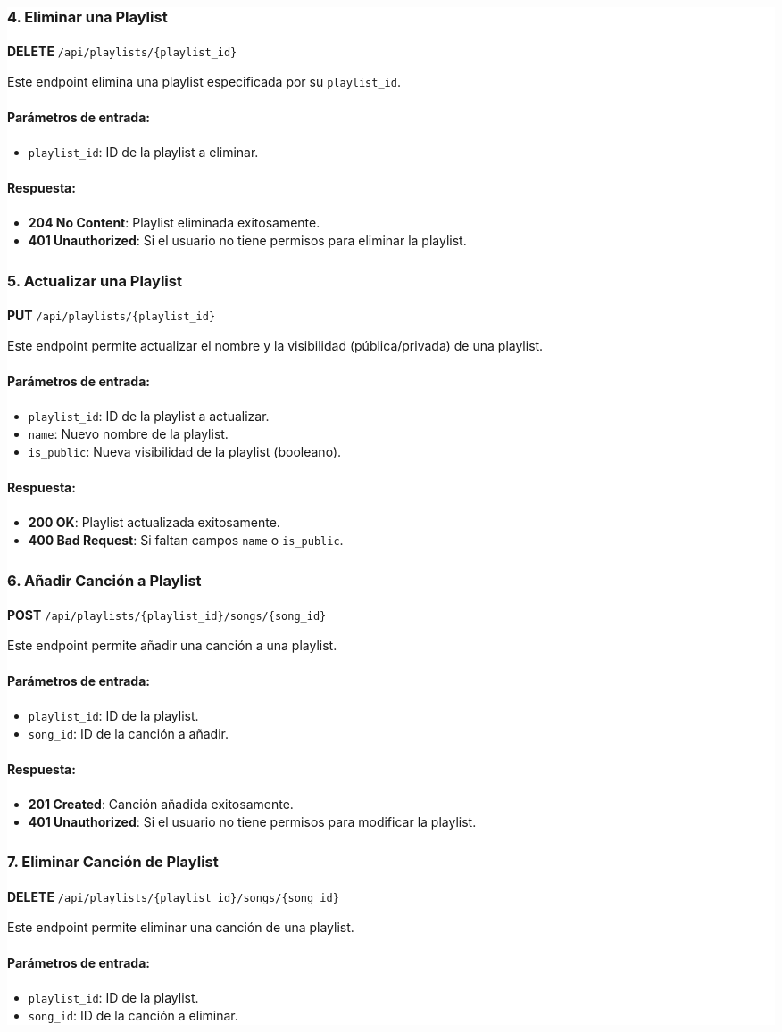 ### 4. Eliminar una Playlist

**DELETE** `/api/playlists/{playlist_id}`

Este endpoint elimina una playlist especificada por su `playlist_id`.

#### Parámetros de entrada:

- `playlist_id`: ID de la playlist a eliminar.

#### Respuesta:

- **204 No Content**: Playlist eliminada exitosamente.
- **401 Unauthorized**: Si el usuario no tiene permisos para eliminar la playlist.

### 5. Actualizar una Playlist

**PUT** `/api/playlists/{playlist_id}`

Este endpoint permite actualizar el nombre y la visibilidad (pública/privada) de una playlist.

#### Parámetros de entrada:

- `playlist_id`: ID de la playlist a actualizar.
- `name`: Nuevo nombre de la playlist.
- `is_public`: Nueva visibilidad de la playlist (booleano).

#### Respuesta:

- **200 OK**: Playlist actualizada exitosamente.
- **400 Bad Request**: Si faltan campos `name` o `is_public`.

### 6. Añadir Canción a Playlist

**POST** `/api/playlists/{playlist_id}/songs/{song_id}`

Este endpoint permite añadir una canción a una playlist.

#### Parámetros de entrada:

- `playlist_id`: ID de la playlist.
- `song_id`: ID de la canción a añadir.

#### Respuesta:

- **201 Created**: Canción añadida exitosamente.
- **401 Unauthorized**: Si el usuario no tiene permisos para modificar la playlist.

### 7. Eliminar Canción de Playlist

**DELETE** `/api/playlists/{playlist_id}/songs/{song_id}`

Este endpoint permite eliminar una canción de una playlist.

#### Parámetros de entrada:

- `playlist_id`: ID de la playlist.
- `song_id`: ID de la canción a eliminar.
